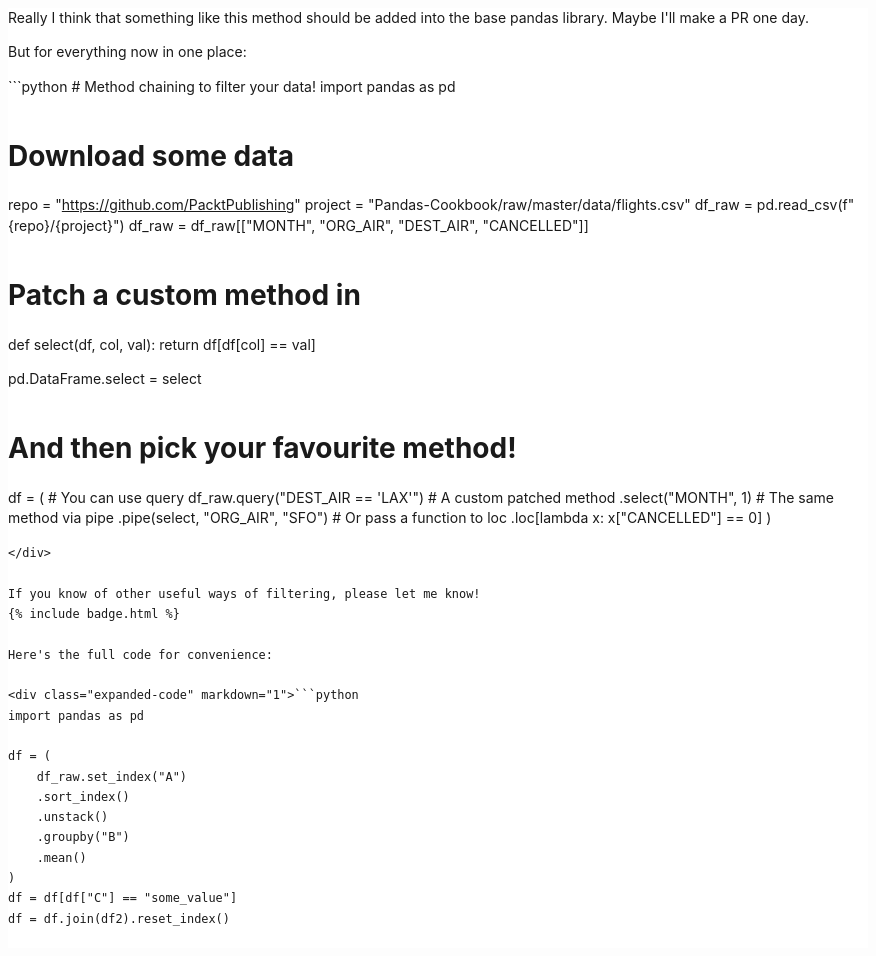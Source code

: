 Really I think that something like this method should be added into the base pandas library. Maybe I'll make a PR one day.

But for everything now in one place:

<div class="carbon-code " markdown="1">
```python
# Method chaining to filter your data!
import pandas as pd

# Download some data
repo = "https://github.com/PacktPublishing"
project = "Pandas-Cookbook/raw/master/data/flights.csv"
df_raw = pd.read_csv(f"{repo}/{project}")
df_raw = df_raw[["MONTH", "ORG_AIR", "DEST_AIR", "CANCELLED"]]

# Patch a custom method in
def select(df, col, val):
    return df[df[col] == val]
    
pd.DataFrame.select = select

# And then pick your favourite method!
df = (
    # You can use query
    df_raw.query("DEST_AIR == 'LAX'")
    # A custom patched method
    .select("MONTH", 1)
    # The same method via pipe
    .pipe(select, "ORG_AIR", "SFO")
    # Or pass a function to loc
    .loc[lambda x: x["CANCELLED"] == 0]
)
```
</div>

If you know of other useful ways of filtering, please let me know!
{% include badge.html %}

Here's the full code for convenience:

<div class="expanded-code" markdown="1">```python
import pandas as pd

df = (
    df_raw.set_index("A")
    .sort_index()
    .unstack()
    .groupby("B")
    .mean()
)
df = df[df["C"] == "some_value"]
df = df.join(df2).reset_index()

